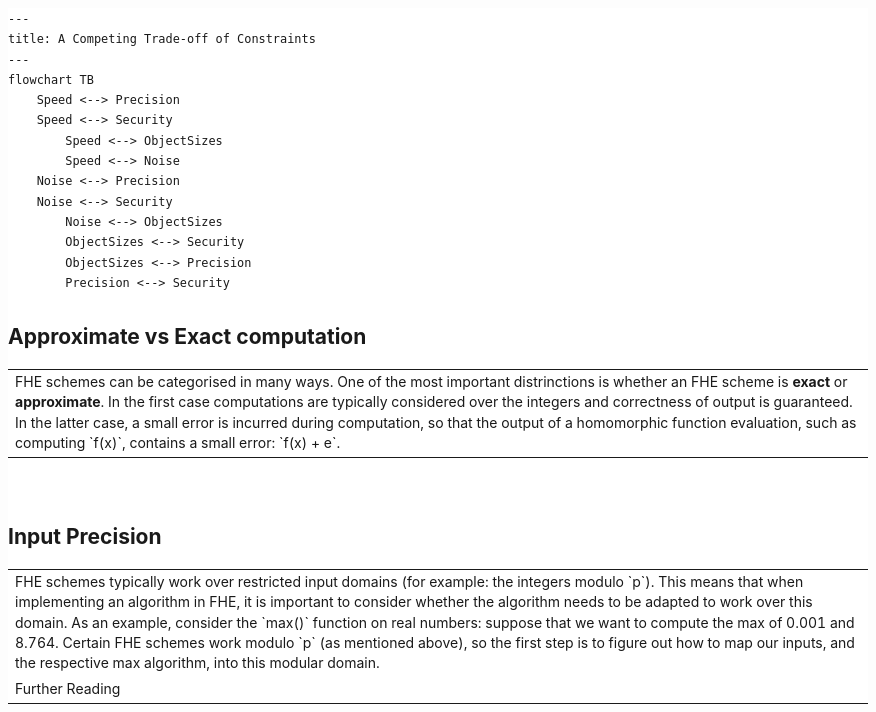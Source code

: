 
```mermaid
---
title: A Competing Trade-off of Constraints
---
flowchart TB
    Speed <--> Precision
    Speed <--> Security
		Speed <--> ObjectSizes
		Speed <--> Noise
    Noise <--> Precision
    Noise <--> Security
		Noise <--> ObjectSizes
		ObjectSizes <--> Security
		ObjectSizes <--> Precision
		Precision <--> Security

```

## Approximate vs Exact computation

<table>
<tr>
<td colspan=2>
FHE schemes can be categorised in many ways. One of the most important distrinctions is whether an FHE scheme is <b>exact</b> or <b>approximate</b>. In the first case computations are typically considered over the integers and correctness of output is guaranteed. In the latter case, a small error is incurred during computation, so that the output of a homomorphic function evaluation, such as computing `f(x)`, contains a small error: `f(x) + e`.
</td>
</tr>
</table>
<br>

## Input Precision

<table>

<tr>
<td colspan=2>
FHE schemes typically work over restricted input domains (for example: the integers modulo `p`). This means that when implementing an algorithm in FHE, it is important to consider whether the algorithm needs to be adapted to work over this domain. As an example, consider the `max()` function on real numbers: suppose that we want to compute the max of 0.001 and 8.764. Certain FHE schemes work modulo `p` (as mentioned above), so the first step is to figure out how to map our inputs, and the respective max algorithm, into this modular domain.
</td>
</tr>

<tr>
<td>Further Reading</td>
<td markdown="1">
